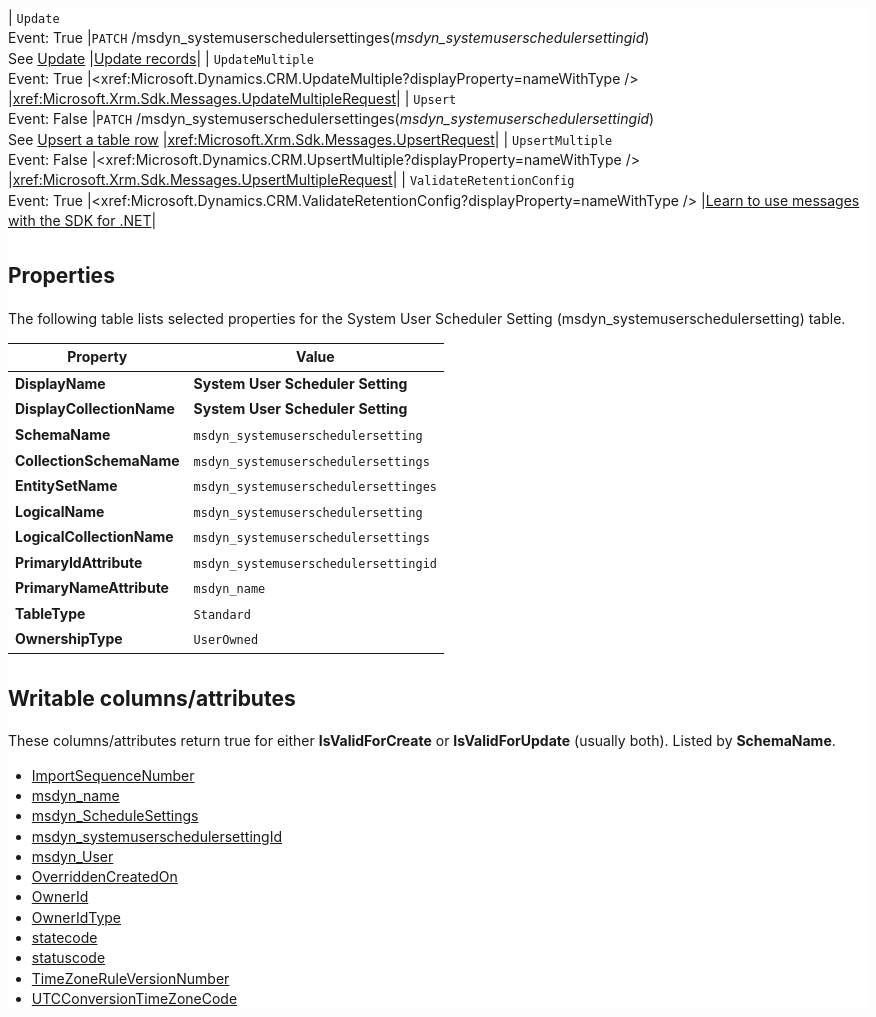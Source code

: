 | `Update`<br />Event: True |`PATCH` /msdyn_systemuserschedulersettinges(*msdyn_systemuserschedulersettingid*)<br />See [Update](/powerapps/developer/data-platform/webapi/update-delete-entities-using-web-api#basic-update) |[Update records](/power-apps/developer/data-platform/org-service/entity-operations-update-delete#basic-update)|
| `UpdateMultiple`<br />Event: True |<xref:Microsoft.Dynamics.CRM.UpdateMultiple?displayProperty=nameWithType /> |<xref:Microsoft.Xrm.Sdk.Messages.UpdateMultipleRequest>|
| `Upsert`<br />Event: False |`PATCH` /msdyn_systemuserschedulersettinges(*msdyn_systemuserschedulersettingid*)<br />See [Upsert a table row](/powerapps/developer/data-platform/webapi/update-delete-entities-using-web-api#upsert-a-table-row) |<xref:Microsoft.Xrm.Sdk.Messages.UpsertRequest>|
| `UpsertMultiple`<br />Event: False |<xref:Microsoft.Dynamics.CRM.UpsertMultiple?displayProperty=nameWithType /> |<xref:Microsoft.Xrm.Sdk.Messages.UpsertMultipleRequest>|
| `ValidateRetentionConfig`<br />Event: True |<xref:Microsoft.Dynamics.CRM.ValidateRetentionConfig?displayProperty=nameWithType /> |[Learn to use messages with the SDK for .NET](/power-apps/developer/data-platform/org-service/use-messages)|

## Properties

The following table lists selected properties for the System User Scheduler Setting (msdyn_systemuserschedulersetting) table.

|Property|Value|
| --- | --- |
| **DisplayName** | **System User Scheduler Setting** |
| **DisplayCollectionName** | **System User Scheduler Setting** |
| **SchemaName** | `msdyn_systemuserschedulersetting` |
| **CollectionSchemaName** | `msdyn_systemuserschedulersettings` |
| **EntitySetName** | `msdyn_systemuserschedulersettinges`|
| **LogicalName** | `msdyn_systemuserschedulersetting` |
| **LogicalCollectionName** | `msdyn_systemuserschedulersettings` |
| **PrimaryIdAttribute** | `msdyn_systemuserschedulersettingid` |
| **PrimaryNameAttribute** |`msdyn_name` |
| **TableType** | `Standard` |
| **OwnershipType** | `UserOwned` |

## Writable columns/attributes

These columns/attributes return true for either **IsValidForCreate** or **IsValidForUpdate** (usually both). Listed by **SchemaName**.

- [ImportSequenceNumber](#BKMK_ImportSequenceNumber)
- [msdyn_name](#BKMK_msdyn_name)
- [msdyn_ScheduleSettings](#BKMK_msdyn_ScheduleSettings)
- [msdyn_systemuserschedulersettingId](#BKMK_msdyn_systemuserschedulersettingId)
- [msdyn_User](#BKMK_msdyn_User)
- [OverriddenCreatedOn](#BKMK_OverriddenCreatedOn)
- [OwnerId](#BKMK_OwnerId)
- [OwnerIdType](#BKMK_OwnerIdType)
- [statecode](#BKMK_statecode)
- [statuscode](#BKMK_statuscode)
- [TimeZoneRuleVersionNumber](#BKMK_TimeZoneRuleVersionNumber)
- [UTCConversionTimeZoneCode](#BKMK_UTCConversionTimeZoneCode)
